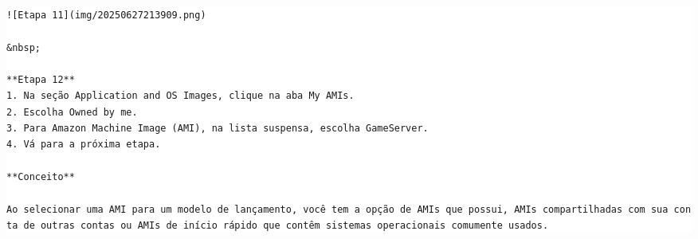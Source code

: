     ![Etapa 11](img/20250627213909.png)

    &nbsp;

    **Etapa 12**
    1. Na seção Application and OS Images, clique na aba My AMIs.
    2. Escolha Owned by me.
    3. Para Amazon Machine Image (AMI), na lista suspensa, escolha GameServer.
    4. Vá para a próxima etapa.

    **Conceito**

    Ao selecionar uma AMI para um modelo de lançamento, você tem a opção de AMIs que possui, AMIs compartilhadas com sua conta de outras contas ou AMIs de início rápido que contêm sistemas operacionais comumente usados.
